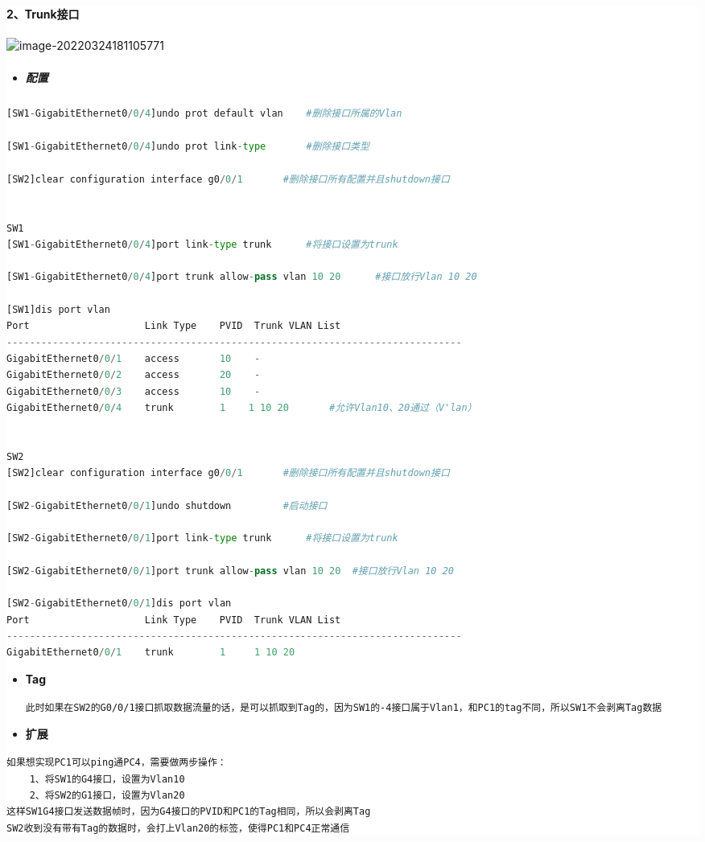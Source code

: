 #### 2、Trunk接口

![image-20220324181105771](https://yang-typora.oss-cn-beijing.aliyuncs.com/202205241529393.png)

- ##### 配置

```python
[SW1-GigabitEthernet0/0/4]undo prot default vlan 	#删除接口所属的Vlan

[SW1-GigabitEthernet0/0/4]undo prot link-type		#删除接口类型

[SW2]clear configuration interface g0/0/1		#删除接口所有配置并且shutdown接口


SW1
[SW1-GigabitEthernet0/0/4]port link-type trunk		#将接口设置为trunk

[SW1-GigabitEthernet0/0/4]port trunk allow-pass vlan 10 20		#接口放行Vlan 10 20

[SW1]dis port vlan			
Port                    Link Type    PVID  Trunk VLAN List
-------------------------------------------------------------------------------
GigabitEthernet0/0/1    access       10    -                                   
GigabitEthernet0/0/2    access       20    -                                   
GigabitEthernet0/0/3    access       10    -                                   
GigabitEthernet0/0/4    trunk        1    1 10 20		#允许Vlan10、20通过（V'lan）


SW2
[SW2]clear configuration interface g0/0/1		#删除接口所有配置并且shutdown接口

[SW2-GigabitEthernet0/0/1]undo shutdown			#启动接口

[SW2-GigabitEthernet0/0/1]port link-type trunk 		#将接口设置为trunk

[SW2-GigabitEthernet0/0/1]port trunk allow-pass vlan 10 20	#接口放行Vlan 10 20	

[SW2-GigabitEthernet0/0/1]dis port vlan
Port                    Link Type    PVID  Trunk VLAN List
-------------------------------------------------------------------------------
GigabitEthernet0/0/1    trunk        1     1 10 20
```

- **Tag**

  ```
  此时如果在SW2的G0/0/1接口抓取数据流量的话，是可以抓取到Tag的，因为SW1的-4接口属于Vlan1，和PC1的tag不同，所以SW1不会剥离Tag数据
  ```

- **扩展**

```
如果想实现PC1可以ping通PC4，需要做两步操作：
	1、将SW1的G4接口，设置为Vlan10
	2、将SW2的G1接口，设置为Vlan20
这样SW1G4接口发送数据帧时，因为G4接口的PVID和PC1的Tag相同，所以会剥离Tag
SW2收到没有带有Tag的数据时，会打上Vlan20的标签，使得PC1和PC4正常通信
```
